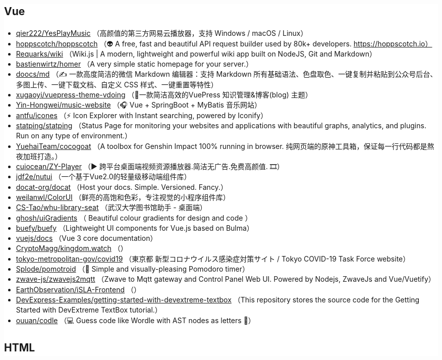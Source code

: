 ## Vue

* [qier222/YesPlayMusic](https://github.com/qier222/YesPlayMusic) （高颜值的第三方网易云播放器，支持 Windows / macOS / Linux）
* [hoppscotch/hoppscotch](https://github.com/hoppscotch/hoppscotch) （&#x1f47d; A free, fast and beautiful API request builder used by 80k+ developers. https://hoppscotch.io）
* [Requarks/wiki](https://github.com/Requarks/wiki) （Wiki.js | A modern, lightweight and powerful wiki app built on NodeJS, Git and Markdown）
* [bastienwirtz/homer](https://github.com/bastienwirtz/homer) （A very simple static homepage for your server.）
* [doocs/md](https://github.com/doocs/md) （&#x270d; 一款高度简洁的微信 Markdown 编辑器：支持 Markdown 所有基础语法、色盘取色、一键复制并粘贴到公众号后台、多图上传、一键下载文档、自定义 CSS 样式、一键重置等特性）
* [xugaoyi/vuepress-theme-vdoing](https://github.com/xugaoyi/vuepress-theme-vdoing) （&#x1f680;一款简洁高效的VuePress 知识管理&amp;博客(blog) 主题）
* [Yin-Hongwei/music-website](https://github.com/Yin-Hongwei/music-website) （&#x1f3a7; Vue + SpringBoot + MyBatis 音乐网站）
* [antfu/icones](https://github.com/antfu/icones) （&#x26a1;&#xfe0f; Icon Explorer with Instant searching, powered by Iconify）
* [statping/statping](https://github.com/statping/statping) （Status Page for monitoring your websites and applications with beautiful graphs, analytics, and plugins. Run on any type of environment.）
* [YuehaiTeam/cocogoat](https://github.com/YuehaiTeam/cocogoat) （A toolbox for Genshin Impact 100% running in browser. 纯网页端的原神工具箱，保证每一行代码都是熬夜加班打造。）
* [cuiocean/ZY-Player](https://github.com/cuiocean/ZY-Player) （&#x25b6;&#xfe0f; 跨平台桌面端视频资源播放器.简洁无广告.免费高颜值. &#x1f39e;）
* [jdf2e/nutui](https://github.com/jdf2e/nutui) （一个基于Vue2.0的轻量级移动端组件库）
* [docat-org/docat](https://github.com/docat-org/docat) （Host your docs. Simple. Versioned. Fancy.）
* [weilanwl/ColorUI](https://github.com/weilanwl/ColorUI) （鲜亮的高饱和色彩，专注视觉的小程序组件库）
* [CS-Tao/whu-library-seat](https://github.com/CS-Tao/whu-library-seat) （武汉大学图书馆助手 - 桌面端）
* [ghosh/uiGradients](https://github.com/ghosh/uiGradients) （
        Beautiful colour gradients for design and code
      ）
* [buefy/buefy](https://github.com/buefy/buefy) （Lightweight UI components for Vue.js based on Bulma）
* [vuejs/docs](https://github.com/vuejs/docs) （Vue 3 core documentation）
* [CryptoMagg/kingdom.watch](https://github.com/CryptoMagg/kingdom.watch) （）
* [tokyo-metropolitan-gov/covid19](https://github.com/tokyo-metropolitan-gov/covid19) （東京都 新型コロナウイルス感染症対策サイト / Tokyo COVID-19 Task Force website）
* [Splode/pomotroid](https://github.com/Splode/pomotroid) （&#x1f345; Simple and visually-pleasing Pomodoro timer）
* [zwave-js/zwavejs2mqtt](https://github.com/zwave-js/zwavejs2mqtt) （Zwave to Mqtt gateway and Control Panel Web UI. Powered by Nodejs, ZwaveJs and Vue/Vuetify）
* [EarthObservation/iSLA-Frontend](https://github.com/EarthObservation/iSLA-Frontend) （）
* [DevExpress-Examples/getting-started-with-devextreme-textbox](https://github.com/DevExpress-Examples/getting-started-with-devextreme-textbox) （This repository stores the source code for the Getting Started with DevExtreme TextBox tutorial.）
* [ouuan/codle](https://github.com/ouuan/codle) （&#x1f4bb; Guess code like Wordle with AST nodes as letters &#x1f333;）

## HTML
